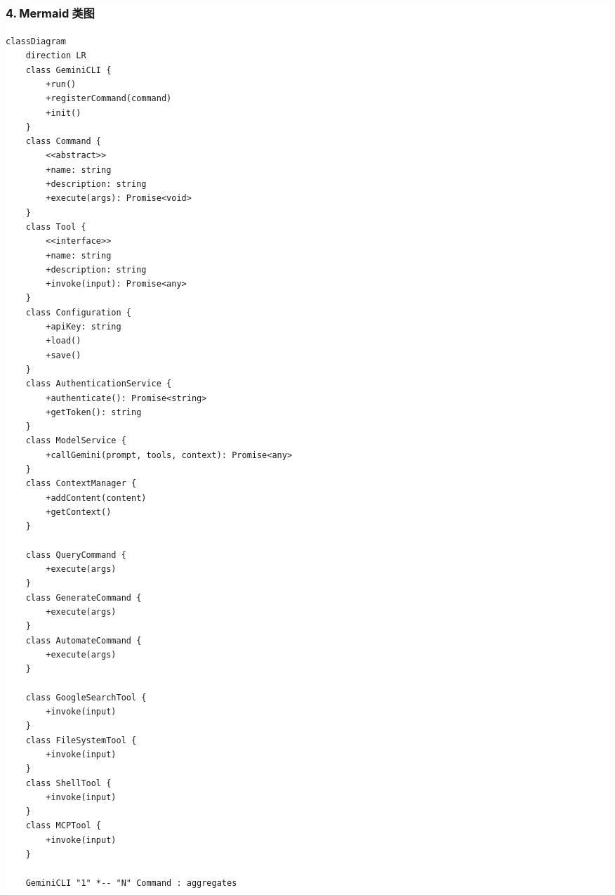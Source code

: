 ### 4. Mermaid 类图

```mermaid
classDiagram
    direction LR
    class GeminiCLI {
        +run()
        +registerCommand(command)
        +init()
    }
    class Command {
        <<abstract>>
        +name: string
        +description: string
        +execute(args): Promise<void>
    }
    class Tool {
        <<interface>>
        +name: string
        +description: string
        +invoke(input): Promise<any>
    }
    class Configuration {
        +apiKey: string
        +load()
        +save()
    }
    class AuthenticationService {
        +authenticate(): Promise<string>
        +getToken(): string
    }
    class ModelService {
        +callGemini(prompt, tools, context): Promise<any>
    }
    class ContextManager {
        +addContent(content)
        +getContext()
    }

    class QueryCommand {
        +execute(args)
    }
    class GenerateCommand {
        +execute(args)
    }
    class AutomateCommand {
        +execute(args)
    }

    class GoogleSearchTool {
        +invoke(input)
    }
    class FileSystemTool {
        +invoke(input)
    }
    class ShellTool {
        +invoke(input)
    }
    class MCPTool {
        +invoke(input)
    }

    GeminiCLI "1" *-- "N" Command : aggregates
```